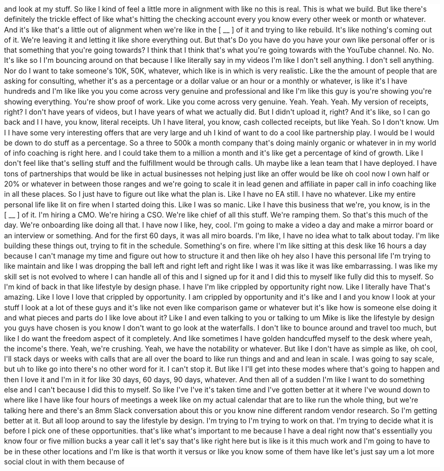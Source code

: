 and look at my stuff. So like I kind of feel a little more in alignment with like no this is real. This is what we build. But like there's definitely the trickle effect of like what's hitting the checking account every you know every other week or month or whatever. And it's like that's a little out of alignment when we're like in the [ __ ] of it and trying to like rebuild. It's like nothing's coming out of it. We're leaving it and letting it like shore everything out. But that's Do you have do you have your own like personal offer or is that something that you're going towards? I think that I think that's what you're going towards with the YouTube channel. No. No. It's like so I I'm bouncing around on that because I like literally say in my videos I'm like I don't sell anything. I don't sell anything. Nor do I want to take someone's 10K, 50K, whatever, which like is in which is very realistic. Like the the amount of people that are asking for consulting, whether it's as a percentage or a dollar value or an hour or a monthly or whatever, is like it's I have hundreds and I'm like like you you come across very genuine and professional and like I'm like this guy is you're showing you're showing everything. You're show proof of work. Like you come across very genuine. Yeah. Yeah. Yeah. My version of receipts, right? I don't have years of videos, but I have years of what we actually did. But I didn't upload it, right? And it's like, so I can go back and I I have, you know, literal receipts. Uh I have literal, you know, cash collected receipts, but like Yeah. So I don't know. Um I I have some very interesting offers that are very large and uh I kind of want to do a cool like partnership play. I would be I would be down to do stuff as a percentage. So a three to 500k a month company that's doing mainly organic or whatever in in my world of info coaching is right here. and I could take them to a million a month and it's like get a percentage of kind of growth. Like I don't feel like that's selling stuff and the fulfillment would be through calls. Uh maybe like a lean team that I have deployed. I have tons of partnerships that would be like in actual businesses not helping just like an offer would be like oh cool now I own half or 20% or whatever in between those ranges and we're going to scale it in lead genen and affiliate in paper call in info coaching like in all these places. So I just have to figure out like what the plan is. Like I have no EA still. I have no whatever. Like my entire personal life like lit on fire when I started doing this. Like I was so manic. Like I have this business that we're, you know, is in the [ __ ] of it. I'm hiring a CMO. We're hiring a CSO. We're like chief of all this stuff. We're ramping them. So that's this much of the day. We're onboarding like doing all that. I have now I like, hey, cool. I'm going to make a video a day and make a mirror board or an interview or something. And for the first 60 days, it was all miro boards. I'm like, I have no idea what to talk about today. I'm like building these things out, trying to fit in the schedule. Something's on fire. where I'm like sitting at this desk like 16 hours a day because I can't manage my time and figure out how to structure it and then like oh hey also I have this personal life I'm trying to like maintain and like I was dropping the ball left and right left and right like I was it was like it was like embarrassing. I was like my skill set is not evolved to where I can handle all of this and I signed up for it and I did this to myself like fully did this to myself. So I'm kind of back in that like lifestyle by design phase. I have I'm like crippled by opportunity right now. Like I literally have That's amazing. Like I love I love that crippled by opportunity. I am crippled by opportunity and it's like and I and you know I look at your stuff I look at a lot of these guys and it's like not even like comparison game or whatever but it's like how is someone else doing it and what pieces and parts do I like love about it? Like I and even talking to you or talking to um Mike is like the lifestyle by design you guys have chosen is you know I don't want to go look at the waterfalls. I don't like to bounce around and travel too much, but like I do want the freedom aspect of it completely. And like sometimes I have golden handcuffed myself to the desk where yeah, the income's there. Yeah, we're crushing. Yeah, we have the notability or whatever. But like I don't have as simple as like, oh cool, I'll stack days or weeks with calls that are all over the board to like run things and and and lean in scale. I was going to say scale, but uh to like go into there's no other word for it. I can't stop it. But like I I'll get into these modes where that's going to happen and then I love it and I'm in it for like 30 days, 60 days, 90 days, whatever. And then all of a sudden I'm like I want to do something else and I can't because I did this to myself. So like I've I've it's taken time and I've gotten better at it where I've wound down to where like I have like four hours of meetings a week like on my actual calendar that are to like run the whole thing, but we're talking here and there's an 8mm Slack conversation about this or you know nine different random vendor research. So I'm getting better at it. But all loop around to say the lifestyle by design. I'm trying to I'm trying to work on that. I'm trying to decide what it is before I pick one of these opportunities. that's like what's important to me because I have a deal right now that's essentially you know four or five million bucks a year call it let's say that's like right here but is like is it this much work and I'm going to have to be in these other locations and I'm like is that worth it versus or like you know some of them have like let's just say um a lot more social clout in with them because of